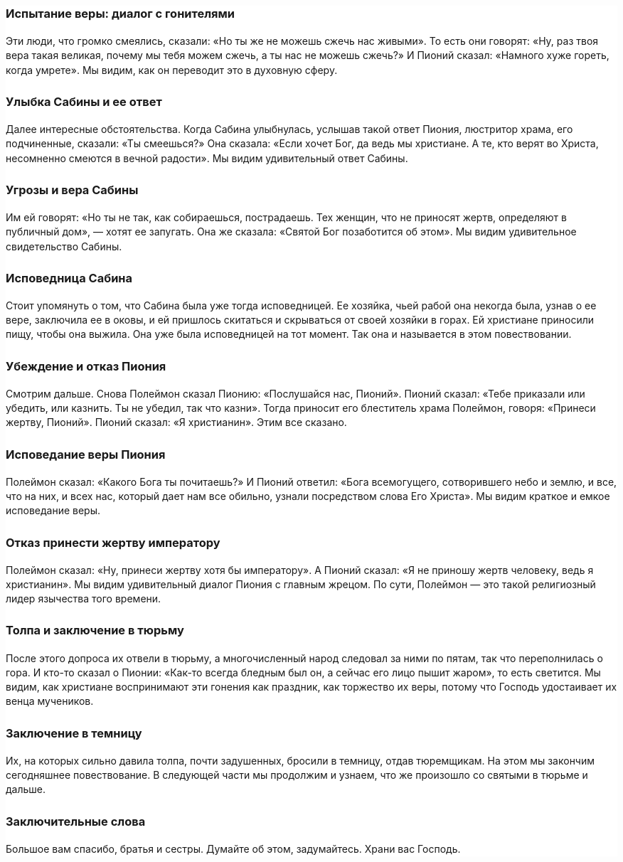 ### Испытание веры: диалог с гонителями  
Эти люди, что громко смеялись, сказали: «Но ты же не можешь сжечь нас живыми». То есть они говорят: «Ну, раз твоя вера такая великая, почему мы тебя можем сжечь, а ты нас не можешь сжечь?» И Пионий сказал: «Намного хуже гореть, когда умрете». Мы видим, как он переводит это в духовную сферу.

### Улыбка Сабины и ее ответ  
Далее интересные обстоятельства. Когда Сабина улыбнулась, услышав такой ответ Пиония, люстритор храма, его подчиненные, сказали: «Ты смеешься?» Она сказала: «Если хочет Бог, да ведь мы христиане. А те, кто верят во Христа, несомненно смеются в вечной радости». Мы видим удивительный ответ Сабины.

### Угрозы и вера Сабины  
Им ей говорят: «Но ты не так, как собираешься, пострадаешь. Тех женщин, что не приносят жертв, определяют в публичный дом», — хотят ее запугать. Она же сказала: «Святой Бог позаботится об этом». Мы видим удивительное свидетельство Сабины.

### Исповедница Сабина  
Стоит упомянуть о том, что Сабина была уже тогда исповедницей. Ее хозяйка, чьей рабой она некогда была, узнав о ее вере, заключила ее в оковы, и ей пришлось скитаться и скрываться от своей хозяйки в горах. Ей христиане приносили пищу, чтобы она выжила. Она уже была исповедницей на тот момент. Так она и называется в этом повествовании.

### Убеждение и отказ Пиония  
Смотрим дальше. Снова Полеймон сказал Пионию: «Послушайся нас, Пионий». Пионий сказал: «Тебе приказали или убедить, или казнить. Ты не убедил, так что казни». Тогда приносит его блеститель храма Полеймон, говоря: «Принеси жертву, Пионий». Пионий сказал: «Я христианин». Этим все сказано.

### Исповедание веры Пиония  
Полеймон сказал: «Какого Бога ты почитаешь?» И Пионий ответил: «Бога всемогущего, сотворившего небо и землю, и все, что на них, и всех нас, который дает нам все обильно, узнали посредством слова Его Христа». Мы видим краткое и емкое исповедание веры.

### Отказ принести жертву императору  
Полеймон сказал: «Ну, принеси жертву хотя бы императору». А Пионий сказал: «Я не приношу жертв человеку, ведь я христианин». Мы видим удивительный диалог Пиония с главным жрецом. По сути, Полеймон — это такой религиозный лидер язычества того времени.

### Толпа и заключение в тюрьму  
После этого допроса их отвели в тюрьму, а многочисленный народ следовал за ними по пятам, так что переполнилась о гора. И кто-то сказал о Пионии: «Как-то всегда бледным был он, а сейчас его лицо пышит жаром», то есть светится. Мы видим, как христиане воспринимают эти гонения как праздник, как торжество их веры, потому что Господь удостаивает их венца мучеников.

### Заключение в темницу  
Их, на которых сильно давила толпа, почти задушенных, бросили в темницу, отдав тюремщикам. На этом мы закончим сегодняшнее повествование. В следующей части мы продолжим и узнаем, что же произошло со святыми в тюрьме и дальше.

### Заключительные слова  
Большое вам спасибо, братья и сестры. Думайте об этом, задумайтесь. Храни вас Господь.

